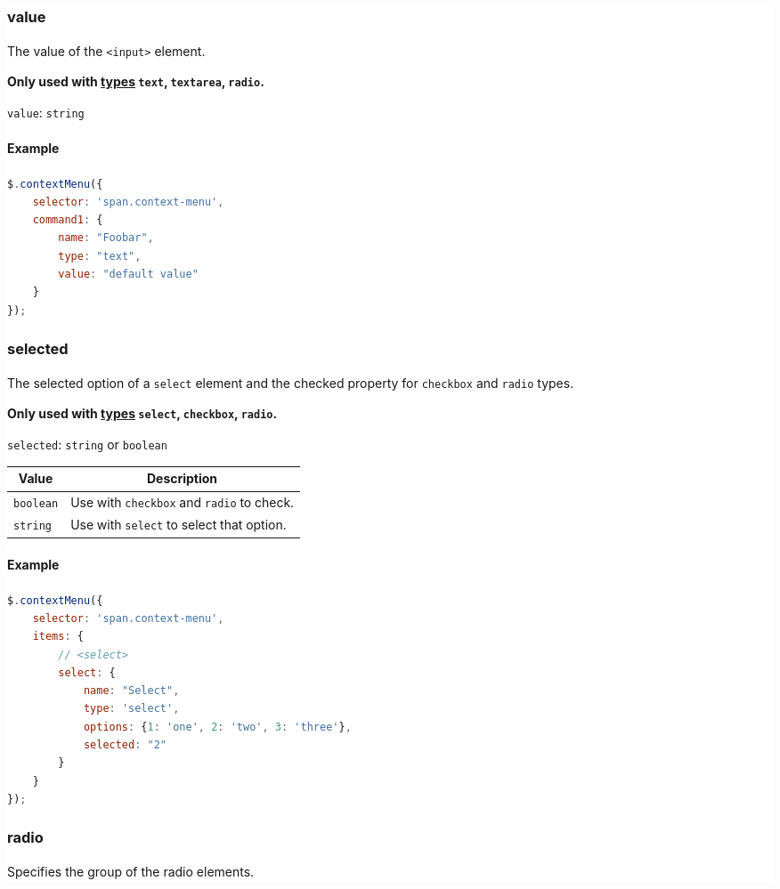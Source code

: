 ### value

The value of the `<input>` element.

__Only used with [types](#type) `text`, `textarea`, `radio`.__

`value`: `string`


#### Example
```javascript
$.contextMenu({
    selector: 'span.context-menu',
    command1: {
        name: "Foobar", 
        type: "text",
        value: "default value"
    }
});
```

### selected

The selected option of a `select` element and the checked property for `checkbox` and `radio` types.

__Only used with [types](#type) `select`, `checkbox`, `radio`.__


`selected`: `string` or `boolean` 

Value | Description
---- | ---- 
`boolean` | Use with `checkbox` and `radio` to check. 
`string` |  Use with `select` to select that option.

#### Example
```javascript
$.contextMenu({
    selector: 'span.context-menu',
    items: {
        // <select>
        select: {
            name: "Select", 
            type: 'select', 
            options: {1: 'one', 2: 'two', 3: 'three'}, 
            selected: "2"
        }
    }
});
```

### radio

Specifies the group of the radio elements.
